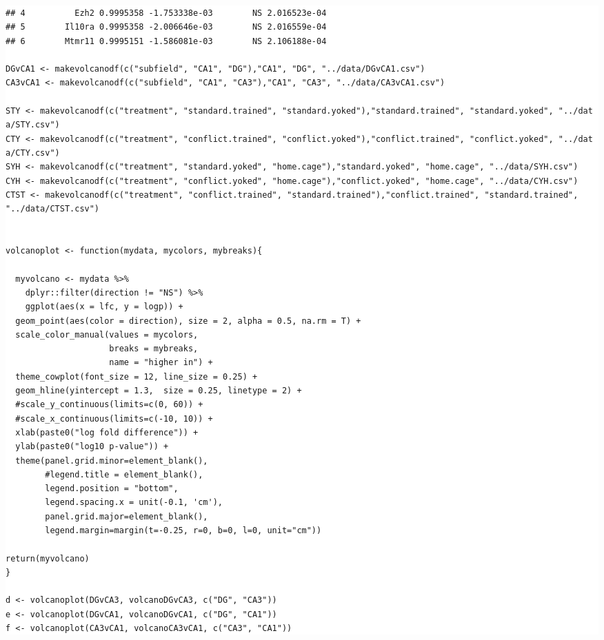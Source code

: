     ## 4          Ezh2 0.9995358 -1.753338e-03        NS 2.016523e-04
    ## 5        Il10ra 0.9995358 -2.006646e-03        NS 2.016559e-04
    ## 6        Mtmr11 0.9995151 -1.586081e-03        NS 2.106188e-04

    DGvCA1 <- makevolcanodf(c("subfield", "CA1", "DG"),"CA1", "DG", "../data/DGvCA1.csv")
    CA3vCA1 <- makevolcanodf(c("subfield", "CA1", "CA3"),"CA1", "CA3", "../data/CA3vCA1.csv")

    STY <- makevolcanodf(c("treatment", "standard.trained", "standard.yoked"),"standard.trained", "standard.yoked", "../data/STY.csv")
    CTY <- makevolcanodf(c("treatment", "conflict.trained", "conflict.yoked"),"conflict.trained", "conflict.yoked", "../data/CTY.csv")
    SYH <- makevolcanodf(c("treatment", "standard.yoked", "home.cage"),"standard.yoked", "home.cage", "../data/SYH.csv")
    CYH <- makevolcanodf(c("treatment", "conflict.yoked", "home.cage"),"conflict.yoked", "home.cage", "../data/CYH.csv")
    CTST <- makevolcanodf(c("treatment", "conflict.trained", "standard.trained"),"conflict.trained", "standard.trained", "../data/CTST.csv")


    volcanoplot <- function(mydata, mycolors, mybreaks){
      
      myvolcano <- mydata %>%
        dplyr::filter(direction != "NS") %>%
        ggplot(aes(x = lfc, y = logp)) + 
      geom_point(aes(color = direction), size = 2, alpha = 0.5, na.rm = T) + 
      scale_color_manual(values = mycolors,
                         breaks = mybreaks,
                         name = "higher in") + 
      theme_cowplot(font_size = 12, line_size = 0.25) +
      geom_hline(yintercept = 1.3,  size = 0.25, linetype = 2) + 
      #scale_y_continuous(limits=c(0, 60)) +
      #scale_x_continuous(limits=c(-10, 10)) +
      xlab(paste0("log fold difference")) +
      ylab(paste0("log10 p-value")) +       
      theme(panel.grid.minor=element_blank(),
            #legend.title = element_blank(),
            legend.position = "bottom",
            legend.spacing.x = unit(-0.1, 'cm'),
            panel.grid.major=element_blank(),
            legend.margin=margin(t=-0.25, r=0, b=0, l=0, unit="cm")) 

    return(myvolcano)
    }
      
    d <- volcanoplot(DGvCA3, volcanoDGvCA3, c("DG", "CA3"))
    e <- volcanoplot(DGvCA1, volcanoDGvCA1, c("DG", "CA1"))  
    f <- volcanoplot(CA3vCA1, volcanoCA3vCA1, c("CA3", "CA1")) 
